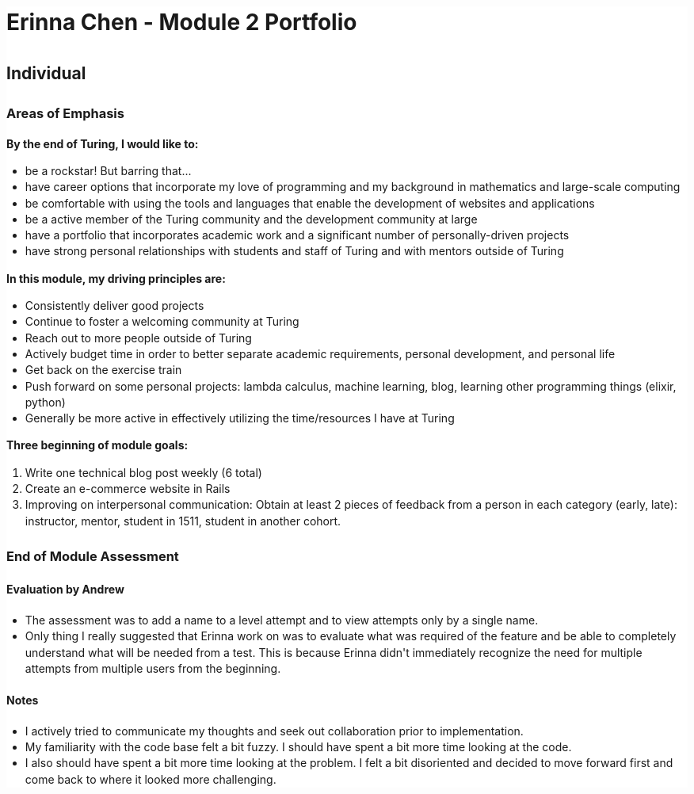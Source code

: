 # Erinna Chen - Module 2 Portfolio

## Individual

### Areas of Emphasis
__By the end of Turing, I would like to:__
* be a rockstar! But barring that...
* have career options that incorporate my love of programming and my background in mathematics and large-scale computing
* be comfortable with using the tools and languages that enable the development of websites and applications
* be a active member of the Turing community and the development community at large
* have a portfolio that incorporates academic work and a significant number of personally-driven projects
* have strong personal relationships with students and staff of Turing and with mentors outside of Turing

__In this module, my driving principles are:__
* Consistently deliver good projects
* Continue to foster a welcoming community at Turing
* Reach out to more people outside of Turing
* Actively budget time in order to better separate academic requirements, personal development, and personal life
* Get back on the exercise train
* Push forward on some personal projects: lambda calculus, machine learning, blog, learning other programming things (elixir, python)
* Generally be more active in effectively utilizing the time/resources I have at Turing

__Three beginning of module goals:__
1. Write one technical blog post weekly (6 total)
2. Create an e-commerce website in Rails
3. Improving on interpersonal communication: Obtain at least 2 pieces of feedback from a person in each category (early, late): instructor, mentor, student in 1511, student in another cohort.


### End of Module Assessment

#### Evaluation by Andrew
* The assessment was to add a name to a level attempt and to view attempts only by a single name.
* Only thing I really suggested that Erinna work on was to evaluate what was required of the feature and be able to completely understand what will be needed from a test. This is because Erinna didn't immediately recognize the need for multiple attempts from multiple users from the beginning.

#### Notes
* I actively tried to communicate my thoughts and seek out collaboration prior to implementation.
* My familiarity with the code base felt a bit fuzzy. I should have spent a bit more time looking at the code.
* I also should have spent a bit more time looking at the problem. I felt a bit disoriented and decided to move forward first and come back to where it looked more challenging.
